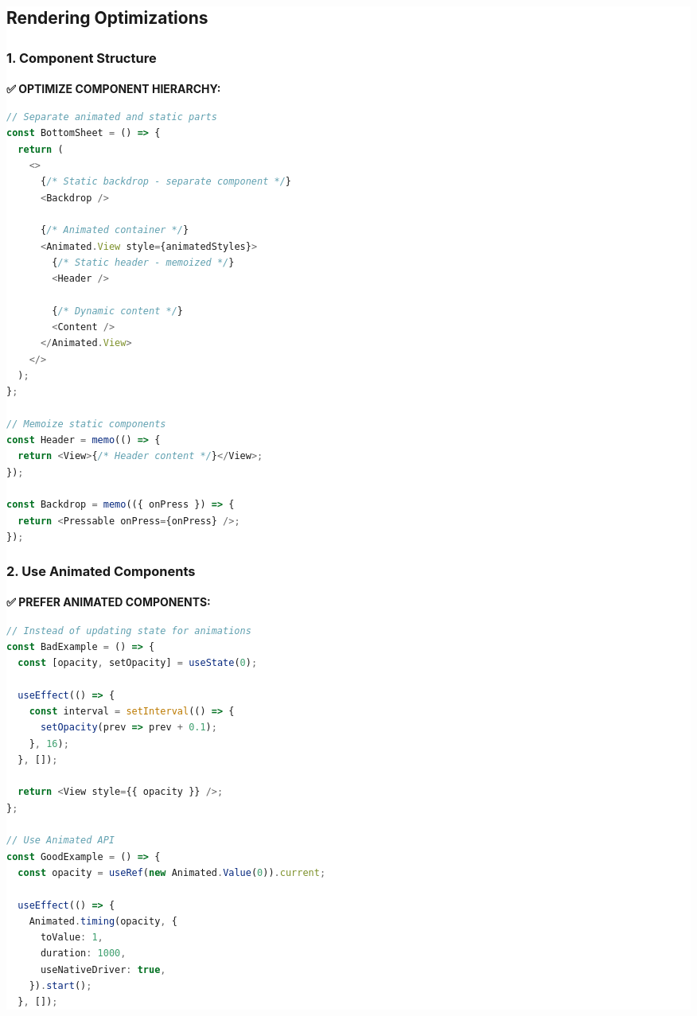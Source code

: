 
## Rendering Optimizations

### 1. Component Structure

**✅ OPTIMIZE COMPONENT HIERARCHY:**
```typescript
// Separate animated and static parts
const BottomSheet = () => {
  return (
    <>
      {/* Static backdrop - separate component */}
      <Backdrop />
      
      {/* Animated container */}
      <Animated.View style={animatedStyles}>
        {/* Static header - memoized */}
        <Header />
        
        {/* Dynamic content */}
        <Content />
      </Animated.View>
    </>
  );
};

// Memoize static components
const Header = memo(() => {
  return <View>{/* Header content */}</View>;
});

const Backdrop = memo(({ onPress }) => {
  return <Pressable onPress={onPress} />;
});
```

### 2. Use Animated Components

**✅ PREFER ANIMATED COMPONENTS:**
```typescript
// Instead of updating state for animations
const BadExample = () => {
  const [opacity, setOpacity] = useState(0);
  
  useEffect(() => {
    const interval = setInterval(() => {
      setOpacity(prev => prev + 0.1);
    }, 16);
  }, []);
  
  return <View style={{ opacity }} />;
};

// Use Animated API
const GoodExample = () => {
  const opacity = useRef(new Animated.Value(0)).current;
  
  useEffect(() => {
    Animated.timing(opacity, {
      toValue: 1,
      duration: 1000,
      useNativeDriver: true,
    }).start();
  }, []);
```